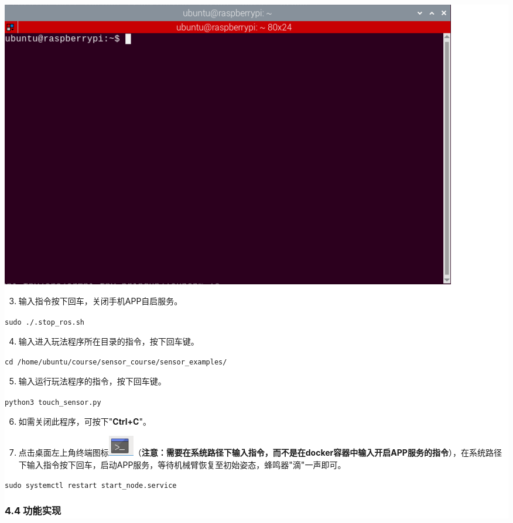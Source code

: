 <img src="../_static/media/18.sensor_fundamentals_development_course/4.1/image5.png"  />

3. 输入指令按下回车，关闭手机APP自启服务。

```commandline
sudo ./.stop_ros.sh
```

4. 输入进入玩法程序所在目录的指令，按下回车键。

```commandline
cd /home/ubuntu/course/sensor_course/sensor_examples/
```

5. 输入运行玩法程序的指令，按下回车键。

```commandline
python3 touch_sensor.py
```

6. 如需关闭此程序，可按下"**Ctrl+C**"。

7. 点击桌面左上角终端图标<img src="../_static/media/18.sensor_fundamentals_development_course/4.1/image9.png"  />（**注意：需要在系统路径下输入指令，而不是在docker容器中输入开启APP服务的指令**），在系统路径下输入指令按下回车，启动APP服务，等待机械臂恢复至初始姿态，蜂鸣器"滴"一声即可。

```commandline
sudo systemctl restart start_node.service
```

### 4.4 功能实现
